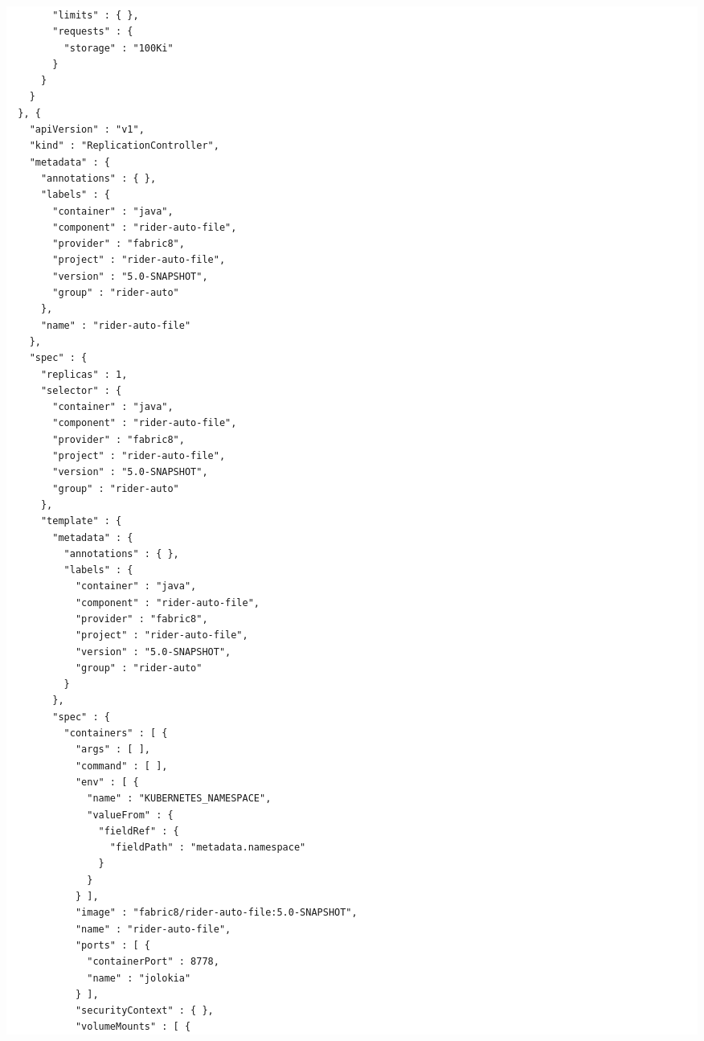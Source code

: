 ```
        "limits" : { },
        "requests" : {
          "storage" : "100Ki"
        }
      }
    }
  }, {
    "apiVersion" : "v1",
    "kind" : "ReplicationController",
    "metadata" : {
      "annotations" : { },
      "labels" : {
        "container" : "java",
        "component" : "rider-auto-file",
        "provider" : "fabric8",
        "project" : "rider-auto-file",
        "version" : "5.0-SNAPSHOT",
        "group" : "rider-auto"
      },
      "name" : "rider-auto-file"
    },
    "spec" : {
      "replicas" : 1,
      "selector" : {
        "container" : "java",
        "component" : "rider-auto-file",
        "provider" : "fabric8",
        "project" : "rider-auto-file",
        "version" : "5.0-SNAPSHOT",
        "group" : "rider-auto"
      },
      "template" : {
        "metadata" : {
          "annotations" : { },
          "labels" : {
            "container" : "java",
            "component" : "rider-auto-file",
            "provider" : "fabric8",
            "project" : "rider-auto-file",
            "version" : "5.0-SNAPSHOT",
            "group" : "rider-auto"
          }
        },
        "spec" : {
          "containers" : [ {
            "args" : [ ],
            "command" : [ ],
            "env" : [ {
              "name" : "KUBERNETES_NAMESPACE",
              "valueFrom" : {
                "fieldRef" : {
                  "fieldPath" : "metadata.namespace"
                }
              }
            } ],
            "image" : "fabric8/rider-auto-file:5.0-SNAPSHOT",
            "name" : "rider-auto-file",
            "ports" : [ {
              "containerPort" : 8778,
              "name" : "jolokia"
            } ],
            "securityContext" : { },
            "volumeMounts" : [ {
```

[camel-boot]: http://camel.apache.org/camel-boot.html